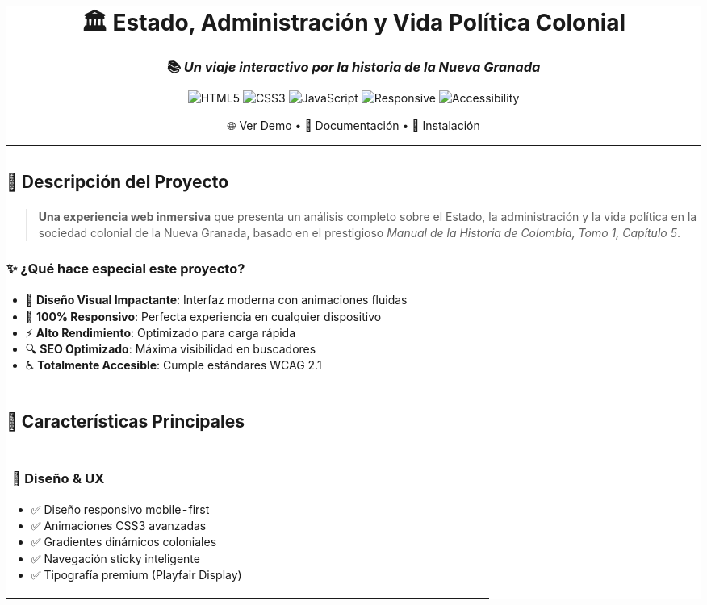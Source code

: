 <div align="center">

# 🏛️ Estado, Administración y Vida Política Colonial

### 📚 *Un viaje interactivo por la historia de la Nueva Granada*

![HTML5](https://img.shields.io/badge/html5-%23E34F26.svg?style=for-the-badge&logo=html5&logoColor=white)
![CSS3](https://img.shields.io/badge/css3-%231572B6.svg?style=for-the-badge&logo=css3&logoColor=white)
![JavaScript](https://img.shields.io/badge/javascript-%23323330.svg?style=for-the-badge&logo=javascript&logoColor=%23F7DF1E)
![Responsive](https://img.shields.io/badge/Responsive-Design-brightgreen?style=for-the-badge)
![Accessibility](https://img.shields.io/badge/WCAG-Compliant-blue?style=for-the-badge)

[🌐 Ver Demo](https://toony-007.github.io/Mangel-Historia/) • [📖 Documentación](#-tabla-de-contenidos) • [🚀 Instalación](#-instalación-rápida)

</div>

---

## 🎯 Descripción del Proyecto

> **Una experiencia web inmersiva** que presenta un análisis completo sobre el Estado, la administración y la vida política en la sociedad colonial de la Nueva Granada, basado en el prestigioso *Manual de la Historia de Colombia, Tomo 1, Capítulo 5*.

### ✨ **¿Qué hace especial este proyecto?**

- 🎨 **Diseño Visual Impactante**: Interfaz moderna con animaciones fluidas
- 📱 **100% Responsivo**: Perfecta experiencia en cualquier dispositivo
- ⚡ **Alto Rendimiento**: Optimizado para carga rápida
- 🔍 **SEO Optimizado**: Máxima visibilidad en buscadores
- ♿ **Totalmente Accesible**: Cumple estándares WCAG 2.1

---

## 🚀 Características Principales

<table>
<tr>
<td width="50%">

### 🎨 **Diseño & UX**
- ✅ Diseño responsivo mobile-first
- ✅ Animaciones CSS3 avanzadas
- ✅ Gradientes dinámicos coloniales
- ✅ Navegación sticky inteligente
- ✅ Tipografía premium (Playfair Display)
